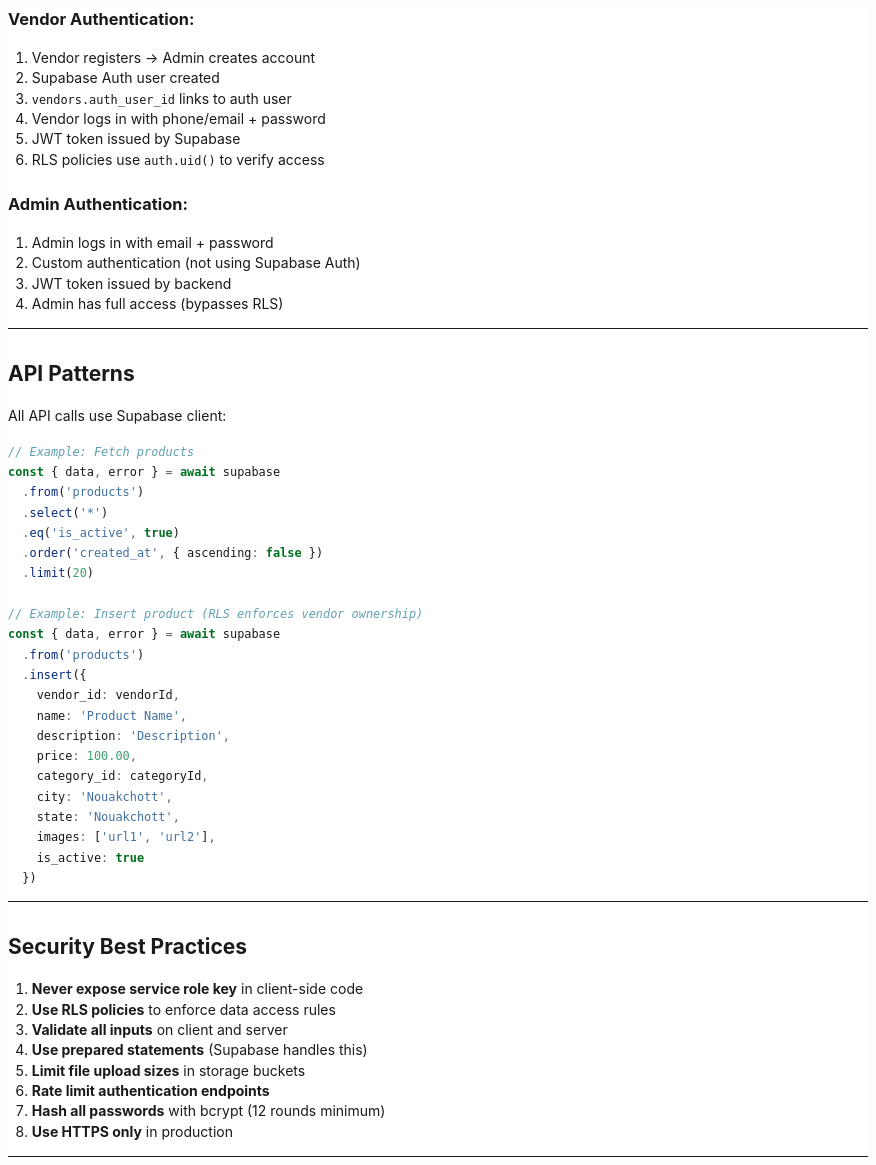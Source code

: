 ### Vendor Authentication:
1. Vendor registers → Admin creates account
2. Supabase Auth user created
3. `vendors.auth_user_id` links to auth user
4. Vendor logs in with phone/email + password
5. JWT token issued by Supabase
6. RLS policies use `auth.uid()` to verify access

### Admin Authentication:
1. Admin logs in with email + password
2. Custom authentication (not using Supabase Auth)
3. JWT token issued by backend
4. Admin has full access (bypasses RLS)

---

## API Patterns

All API calls use Supabase client:

```typescript
// Example: Fetch products
const { data, error } = await supabase
  .from('products')
  .select('*')
  .eq('is_active', true)
  .order('created_at', { ascending: false })
  .limit(20)

// Example: Insert product (RLS enforces vendor ownership)
const { data, error } = await supabase
  .from('products')
  .insert({
    vendor_id: vendorId,
    name: 'Product Name',
    description: 'Description',
    price: 100.00,
    category_id: categoryId,
    city: 'Nouakchott',
    state: 'Nouakchott',
    images: ['url1', 'url2'],
    is_active: true
  })
```

---

## Security Best Practices

1. **Never expose service role key** in client-side code
2. **Use RLS policies** to enforce data access rules
3. **Validate all inputs** on client and server
4. **Use prepared statements** (Supabase handles this)
5. **Limit file upload sizes** in storage buckets
6. **Rate limit authentication endpoints**
7. **Hash all passwords** with bcrypt (12 rounds minimum)
8. **Use HTTPS only** in production

---